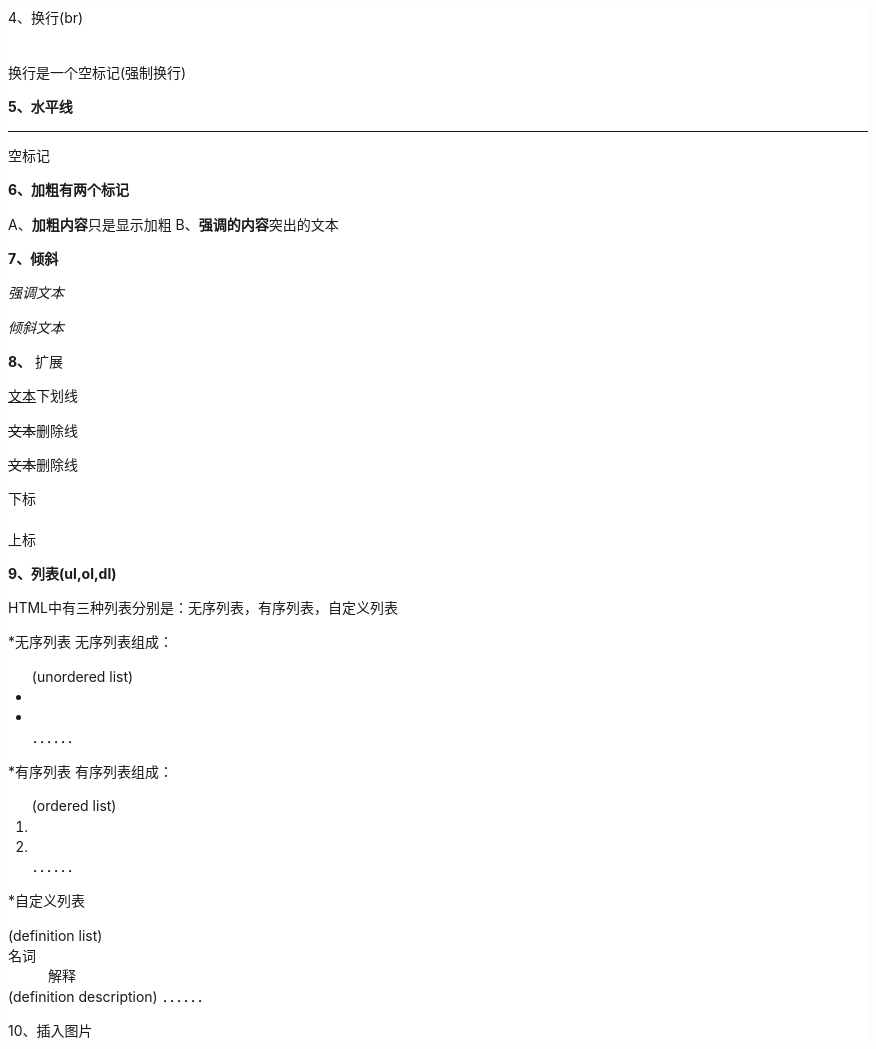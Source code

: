 4、换行(br) 

<br /> 换行是一个空标记(强制换行) 

**5、水平线** 

<hr />空标记 

**6、加粗有两个标记** 

A、<b>加粗内容</b>只是显示加粗 B、<strong>强调的内容</strong>突出的文本 

**7、倾斜** 

<em>强调文本</em>

<i>倾斜文本</i>

**8、** 扩展 

<u>文本</u>下划线

<del>文本</del>删除线

<s>文本</s>删除线

<sub></sub>下标

<sup></sup>上标

**9、列表(ul,ol,dl)** 

HTML中有三种列表分别是：无序列表，有序列表，自定义列表

*无序列表
无序列表组成：
<ul>(unordered list)
<li></li>
<li></li>
．．．．．．
</ul>

*有序列表
有序列表组成：
<ol>(ordered list)
<li></li>
<li></li>
．．．．．．
</ol>

*自定义列表
<dl>(definition list)
<dt>名词</dt>
<dd>解释</dd>
(definition description)
．．．．．．
</dl>

10、插入图片 
